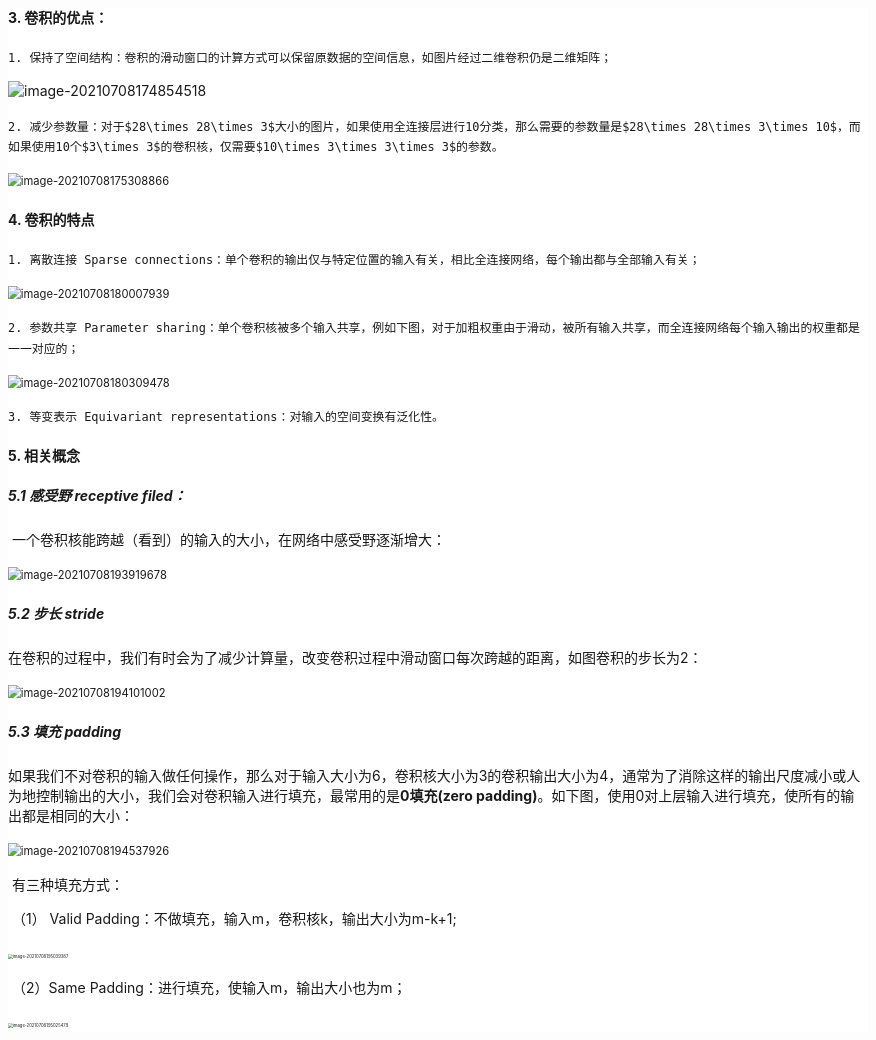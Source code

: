 

#### 3. 卷积的优点：

	1. 保持了空间结构：卷积的滑动窗口的计算方式可以保留原数据的空间信息，如图片经过二维卷积仍是二维矩阵；

![image-20210708174854518](C:\Users\lenovo\AppData\Roaming\Typora\typora-user-images\image-20210708174854518.png)

	2. 减少参数量：对于$28\times 28\times 3$大小的图片，如果使用全连接层进行10分类，那么需要的参数量是$28\times 28\times 3\times 10$，而如果使用10个$3\times 3$的卷积核，仅需要$10\times 3\times 3\times 3$的参数。

<img src="C:\Users\lenovo\AppData\Roaming\Typora\typora-user-images\image-20210708175308866.png" alt="image-20210708175308866" style="zoom:80%;" />

#### 4. 卷积的特点

	1. 离散连接 Sparse connections：单个卷积的输出仅与特定位置的输入有关，相比全连接网络，每个输出都与全部输入有关；

<img src="C:\Users\lenovo\AppData\Roaming\Typora\typora-user-images\image-20210708180007939.png" alt="image-20210708180007939" style="zoom:80%;" />

	2. 参数共享 Parameter sharing：单个卷积核被多个输入共享，例如下图，对于加粗权重由于滑动，被所有输入共享，而全连接网络每个输入输出的权重都是一一对应的；

<img src="C:\Users\lenovo\AppData\Roaming\Typora\typora-user-images\image-20210708180309478.png" alt="image-20210708180309478" style="zoom:80%;" />

	3. 等变表示 Equivariant representations：对输入的空间变换有泛化性。

#### 5. 相关概念

##### 	5.1 感受野 receptive filed：

​		一个卷积核能跨越（看到）的输入的大小，在网络中感受野逐渐增大：

<img src="C:\Users\lenovo\AppData\Roaming\Typora\typora-user-images\image-20210708193919678.png" alt="image-20210708193919678" style="zoom:80%;" />

##### 	5.2 步长 stride

​		在卷积的过程中，我们有时会为了减少计算量，改变卷积过程中滑动窗口每次跨越的距离，如图卷积的步长为2：

<img src="C:\Users\lenovo\AppData\Roaming\Typora\typora-user-images\image-20210708194101002.png" alt="image-20210708194101002" style="zoom:80%;" />

##### 	5.3 填充 padding

​		如果我们不对卷积的输入做任何操作，那么对于输入大小为6，卷积核大小为3的卷积输出大小为4，通常为了消除这样的输出尺度减小或人为地控制输出的大小，我们会对卷积输入进行填充，最常用的是**0填充(zero padding)**。如下图，使用0对上层输入进行填充，使所有的输出都是相同的大小：

<img src="C:\Users\lenovo\AppData\Roaming\Typora\typora-user-images\image-20210708194537926.png" alt="image-20210708194537926" style="zoom:80%;" />

​	有三种填充方式：



​	（1） Valid Padding：不做填充，输入m，卷积核k，输出大小为m-k+1;

<img src="C:\Users\lenovo\AppData\Roaming\Typora\typora-user-images\image-20210708195039387.png" alt="image-20210708195039387" style="zoom:30%;" />

​	（2）Same Padding：进行填充，使输入m，输出大小也为m；

<img src="C:\Users\lenovo\AppData\Roaming\Typora\typora-user-images\image-20210708195025479.png" alt="image-20210708195025479" style="zoom:30%;" />
